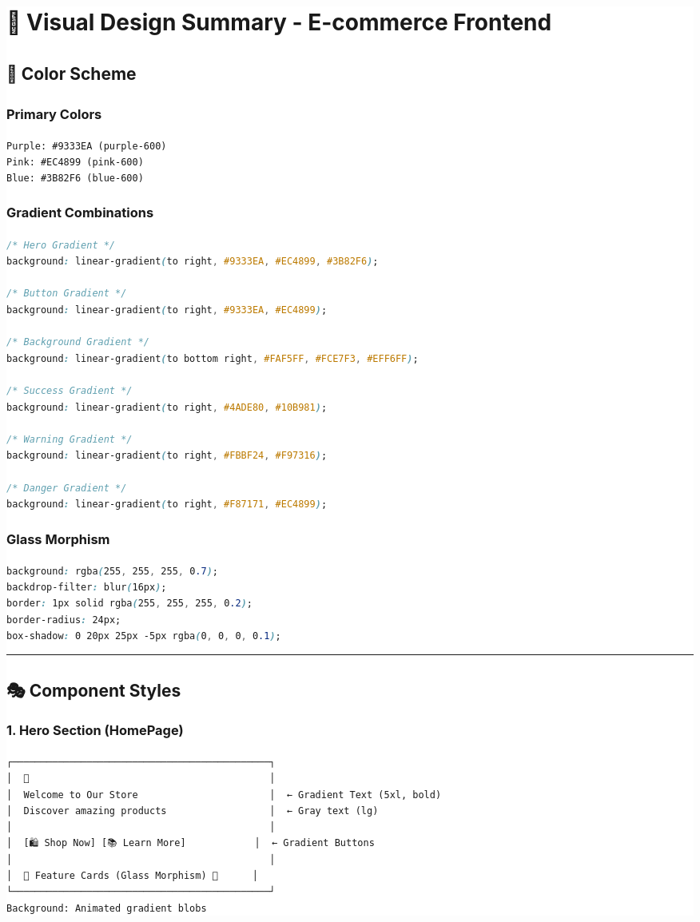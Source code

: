 # 🎨 Visual Design Summary - E-commerce Frontend

## 🌈 Color Scheme

### Primary Colors
```
Purple: #9333EA (purple-600)
Pink: #EC4899 (pink-600)
Blue: #3B82F6 (blue-600)
```

### Gradient Combinations
```css
/* Hero Gradient */
background: linear-gradient(to right, #9333EA, #EC4899, #3B82F6);

/* Button Gradient */
background: linear-gradient(to right, #9333EA, #EC4899);

/* Background Gradient */
background: linear-gradient(to bottom right, #FAF5FF, #FCE7F3, #EFF6FF);

/* Success Gradient */
background: linear-gradient(to right, #4ADE80, #10B981);

/* Warning Gradient */
background: linear-gradient(to right, #FBBF24, #F97316);

/* Danger Gradient */
background: linear-gradient(to right, #F87171, #EC4899);
```

### Glass Morphism
```css
background: rgba(255, 255, 255, 0.7);
backdrop-filter: blur(16px);
border: 1px solid rgba(255, 255, 255, 0.2);
border-radius: 24px;
box-shadow: 0 20px 25px -5px rgba(0, 0, 0, 0.1);
```

---

## 🎭 Component Styles

### 1. Hero Section (HomePage)
```
┌─────────────────────────────────────────────┐
│  🌟                                          │
│  Welcome to Our Store                       │  ← Gradient Text (5xl, bold)
│  Discover amazing products                  │  ← Gray text (lg)
│                                             │
│  [🛍️ Shop Now] [📚 Learn More]            │  ← Gradient Buttons
│                                             │
│  🎯 Feature Cards (Glass Morphism) 🚀      │
└─────────────────────────────────────────────┘
Background: Animated gradient blobs
```

